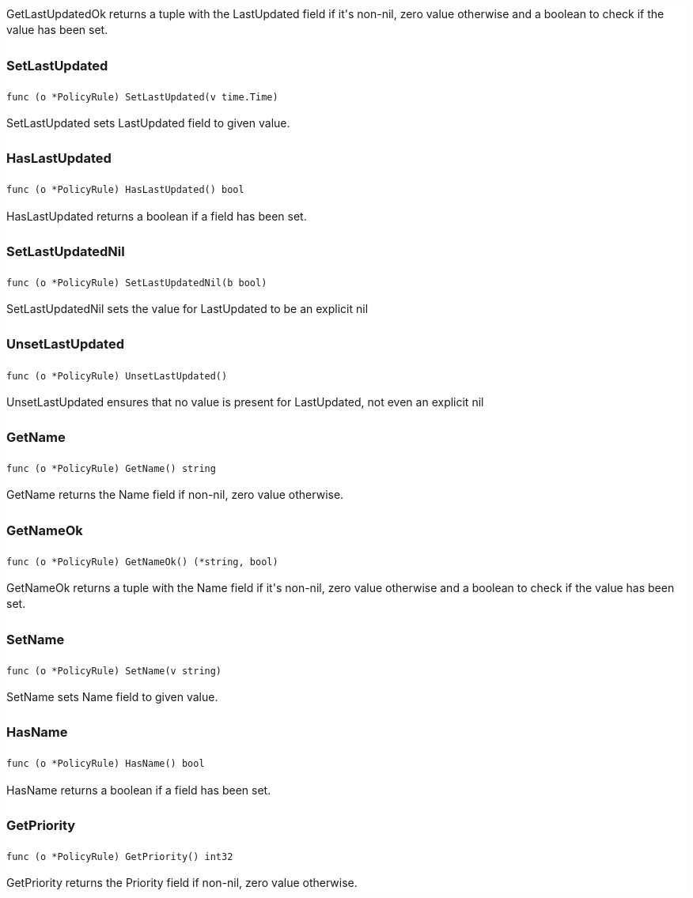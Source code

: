 GetLastUpdatedOk returns a tuple with the LastUpdated field if it's non-nil, zero value otherwise
and a boolean to check if the value has been set.

### SetLastUpdated

`func (o *PolicyRule) SetLastUpdated(v time.Time)`

SetLastUpdated sets LastUpdated field to given value.

### HasLastUpdated

`func (o *PolicyRule) HasLastUpdated() bool`

HasLastUpdated returns a boolean if a field has been set.

### SetLastUpdatedNil

`func (o *PolicyRule) SetLastUpdatedNil(b bool)`

 SetLastUpdatedNil sets the value for LastUpdated to be an explicit nil

### UnsetLastUpdated
`func (o *PolicyRule) UnsetLastUpdated()`

UnsetLastUpdated ensures that no value is present for LastUpdated, not even an explicit nil
### GetName

`func (o *PolicyRule) GetName() string`

GetName returns the Name field if non-nil, zero value otherwise.

### GetNameOk

`func (o *PolicyRule) GetNameOk() (*string, bool)`

GetNameOk returns a tuple with the Name field if it's non-nil, zero value otherwise
and a boolean to check if the value has been set.

### SetName

`func (o *PolicyRule) SetName(v string)`

SetName sets Name field to given value.

### HasName

`func (o *PolicyRule) HasName() bool`

HasName returns a boolean if a field has been set.

### GetPriority

`func (o *PolicyRule) GetPriority() int32`

GetPriority returns the Priority field if non-nil, zero value otherwise.
